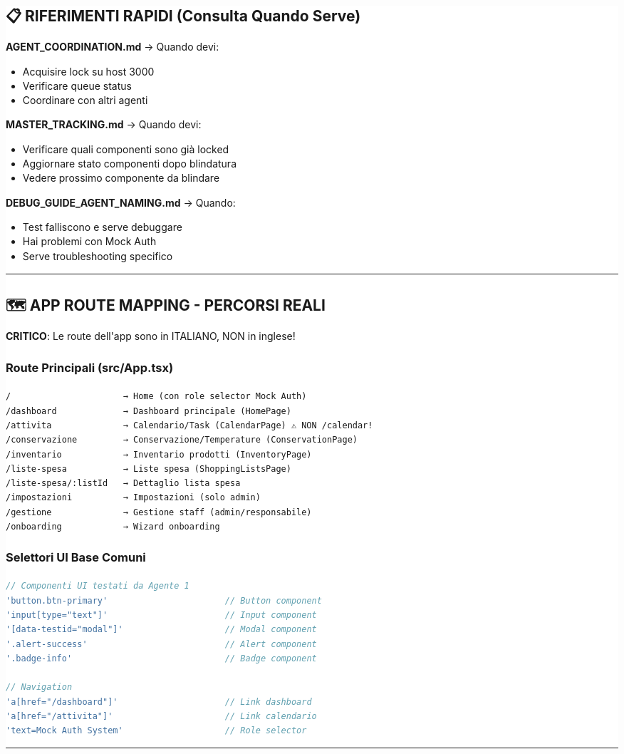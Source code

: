 
## 📋 RIFERIMENTI RAPIDI (Consulta Quando Serve)

**AGENT_COORDINATION.md** → Quando devi:
- Acquisire lock su host 3000
- Verificare queue status
- Coordinare con altri agenti

**MASTER_TRACKING.md** → Quando devi:
- Verificare quali componenti sono già locked
- Aggiornare stato componenti dopo blindatura
- Vedere prossimo componente da blindare

**DEBUG_GUIDE_AGENT_NAMING.md** → Quando:
- Test falliscono e serve debuggare
- Hai problemi con Mock Auth
- Serve troubleshooting specifico

---

## 🗺️ APP ROUTE MAPPING - PERCORSI REALI

**CRITICO**: Le route dell'app sono in ITALIANO, NON in inglese!

### Route Principali (src/App.tsx)
```
/                      → Home (con role selector Mock Auth)
/dashboard             → Dashboard principale (HomePage)
/attivita              → Calendario/Task (CalendarPage) ⚠️ NON /calendar!
/conservazione         → Conservazione/Temperature (ConservationPage)
/inventario            → Inventario prodotti (InventoryPage)
/liste-spesa           → Liste spesa (ShoppingListsPage)
/liste-spesa/:listId   → Dettaglio lista spesa
/impostazioni          → Impostazioni (solo admin)
/gestione              → Gestione staff (admin/responsabile)
/onboarding            → Wizard onboarding
```

### Selettori UI Base Comuni
```javascript
// Componenti UI testati da Agente 1
'button.btn-primary'                       // Button component
'input[type="text"]'                       // Input component
'[data-testid="modal"]'                    // Modal component
'.alert-success'                           // Alert component
'.badge-info'                              // Badge component

// Navigation
'a[href="/dashboard"]'                     // Link dashboard
'a[href="/attivita"]'                      // Link calendario
'text=Mock Auth System'                    // Role selector
```

---